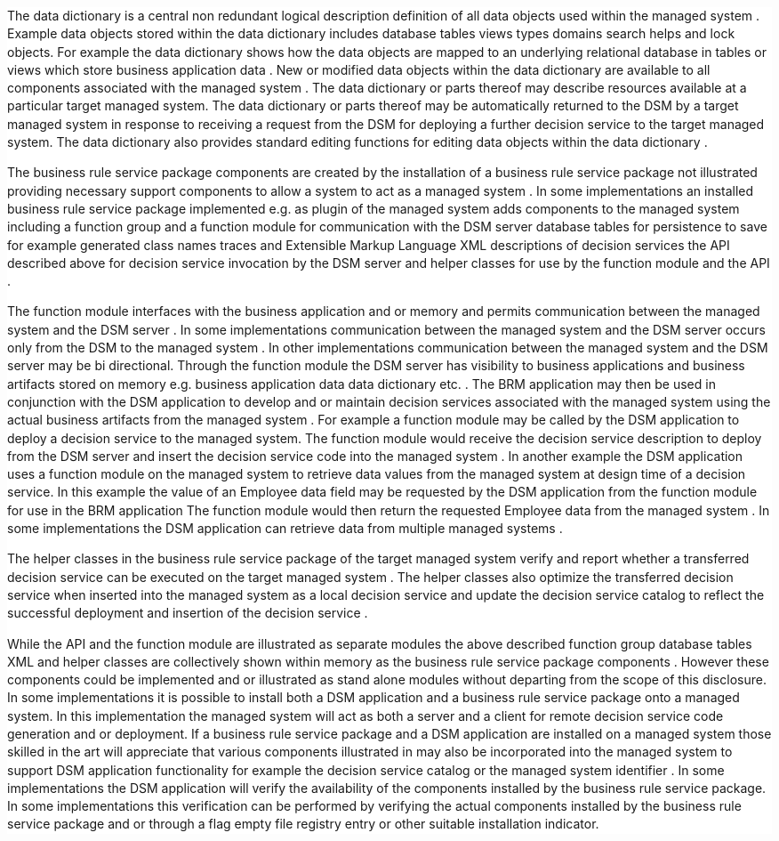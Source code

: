 The data dictionary is a central non redundant logical description definition of all data objects used within the managed system . Example data objects stored within the data dictionary includes database tables views types domains search helps and lock objects. For example the data dictionary shows how the data objects are mapped to an underlying relational database in tables or views which store business application data . New or modified data objects within the data dictionary are available to all components associated with the managed system . The data dictionary or parts thereof may describe resources available at a particular target managed system. The data dictionary or parts thereof may be automatically returned to the DSM by a target managed system in response to receiving a request from the DSM for deploying a further decision service to the target managed system. The data dictionary also provides standard editing functions for editing data objects within the data dictionary .

The business rule service package components are created by the installation of a business rule service package not illustrated providing necessary support components to allow a system to act as a managed system . In some implementations an installed business rule service package implemented e.g. as plugin of the managed system adds components to the managed system including a function group and a function module for communication with the DSM server database tables for persistence to save for example generated class names traces and Extensible Markup Language XML descriptions of decision services the API described above for decision service invocation by the DSM server and helper classes for use by the function module and the API .

The function module interfaces with the business application and or memory and permits communication between the managed system and the DSM server . In some implementations communication between the managed system and the DSM server occurs only from the DSM to the managed system . In other implementations communication between the managed system and the DSM server may be bi directional. Through the function module the DSM server has visibility to business applications and business artifacts stored on memory e.g. business application data data dictionary etc. . The BRM application may then be used in conjunction with the DSM application to develop and or maintain decision services associated with the managed system using the actual business artifacts from the managed system . For example a function module may be called by the DSM application to deploy a decision service to the managed system. The function module would receive the decision service description to deploy from the DSM server and insert the decision service code into the managed system . In another example the DSM application uses a function module on the managed system to retrieve data values from the managed system at design time of a decision service. In this example the value of an Employee data field may be requested by the DSM application from the function module for use in the BRM application The function module would then return the requested Employee data from the managed system . In some implementations the DSM application can retrieve data from multiple managed systems .

The helper classes in the business rule service package of the target managed system verify and report whether a transferred decision service can be executed on the target managed system . The helper classes also optimize the transferred decision service when inserted into the managed system as a local decision service and update the decision service catalog to reflect the successful deployment and insertion of the decision service .

While the API and the function module are illustrated as separate modules the above described function group database tables XML and helper classes are collectively shown within memory as the business rule service package components . However these components could be implemented and or illustrated as stand alone modules without departing from the scope of this disclosure. In some implementations it is possible to install both a DSM application and a business rule service package onto a managed system. In this implementation the managed system will act as both a server and a client for remote decision service code generation and or deployment. If a business rule service package and a DSM application are installed on a managed system those skilled in the art will appreciate that various components illustrated in may also be incorporated into the managed system to support DSM application functionality for example the decision service catalog or the managed system identifier . In some implementations the DSM application will verify the availability of the components installed by the business rule service package. In some implementations this verification can be performed by verifying the actual components installed by the business rule service package and or through a flag empty file registry entry or other suitable installation indicator.
